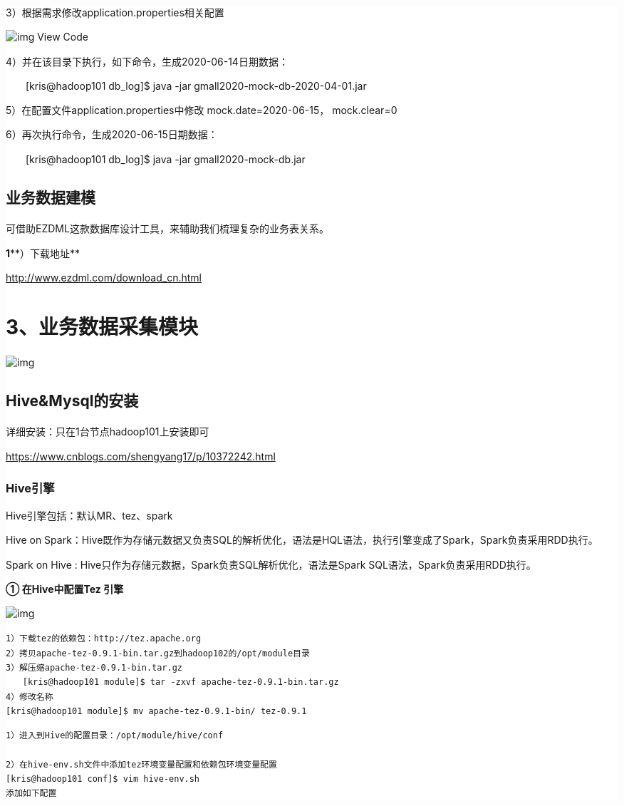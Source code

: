3）根据需求修改application.properties相关配置

![img](https://images.cnblogs.com/OutliningIndicators/ContractedBlock.gif) View Code

4）并在该目录下执行，如下命令，生成2020-06-14日期数据：

　　[kris@hadoop101 db_log]$ java -jar gmall2020-mock-db-2020-04-01.jar

5）在配置文件application.properties中修改 mock.date=2020-06-15， mock.clear=0

6）再次执行命令，生成2020-06-15日期数据：

　　[kris@hadoop101 db_log]$ java -jar gmall2020-mock-db.jar

## 业务数据建模

可借助EZDML这款数据库设计工具，来辅助我们梳理复杂的业务表关系。

**1****）下载地址**

http://www.ezdml.com/download_cn.html

# 3、业务数据采集模块

 ![img](https://img2020.cnblogs.com/blog/1247221/202012/1247221-20201207231421517-2085749129.png)

## Hive&Mysql的安装

详细安装：只在1台节点hadoop101上安装即可

https://www.cnblogs.com/shengyang17/p/10372242.html

### **Hive引擎**

Hive引擎包括：默认MR、tez、spark

Hive on Spark：Hive既作为存储元数据又负责SQL的解析优化，语法是HQL语法，执行引擎变成了Spark，Spark负责采用RDD执行。

Spark on Hive : Hive只作为存储元数据，Spark负责SQL解析优化，语法是Spark SQL语法，Spark负责采用RDD执行。

**① 在Hive中配置Tez 引擎**

![img](https://img2018.cnblogs.com/blog/1247221/201903/1247221-20190321205138145-77073147.png)

```
1）下载tez的依赖包：http://tez.apache.org
2）拷贝apache-tez-0.9.1-bin.tar.gz到hadoop102的/opt/module目录
3）解压缩apache-tez-0.9.1-bin.tar.gz
　　[kris@hadoop101 module]$ tar -zxvf apache-tez-0.9.1-bin.tar.gz
4）修改名称
[kris@hadoop101 module]$ mv apache-tez-0.9.1-bin/ tez-0.9.1
```

```
1）进入到Hive的配置目录：/opt/module/hive/conf

2）在hive-env.sh文件中添加tez环境变量配置和依赖包环境变量配置
[kris@hadoop101 conf]$ vim hive-env.sh
添加如下配置
```
